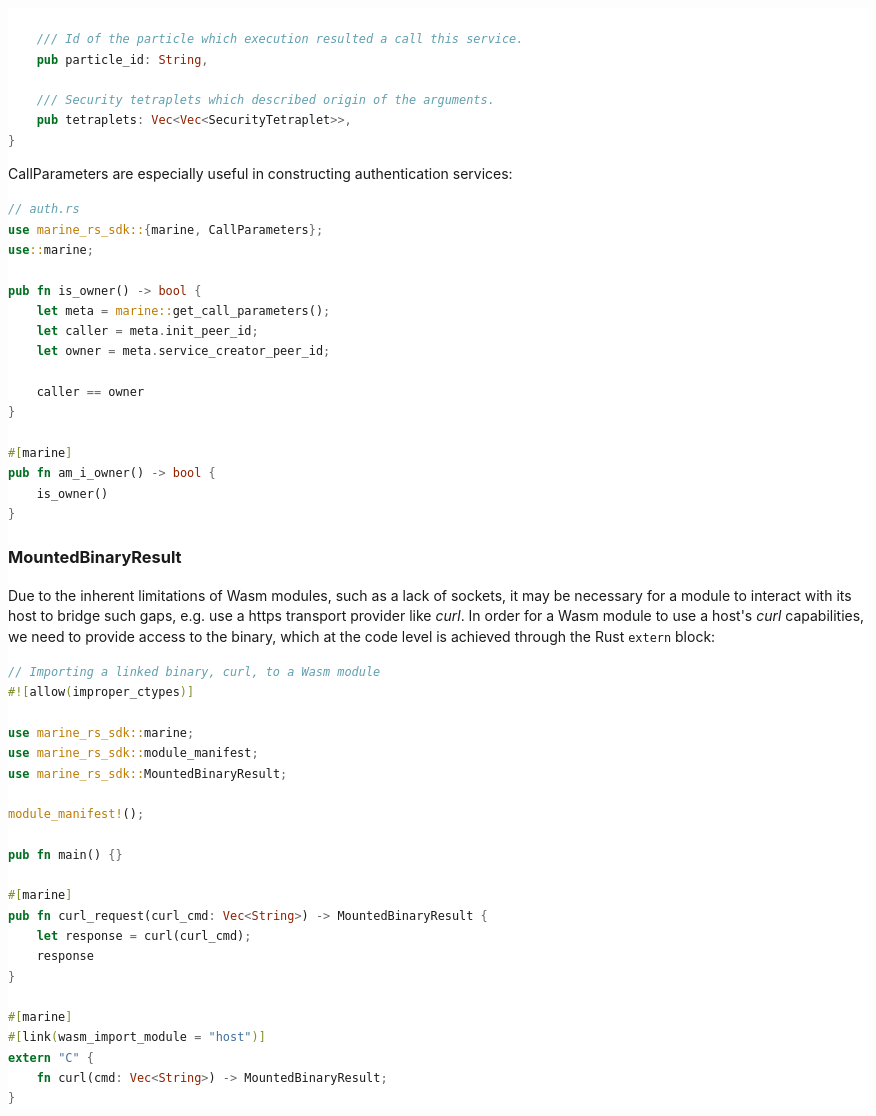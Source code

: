 ```rust

    /// Id of the particle which execution resulted a call this service.
    pub particle_id: String,

    /// Security tetraplets which described origin of the arguments.
    pub tetraplets: Vec<Vec<SecurityTetraplet>>,
}
```

CallParameters are especially useful in constructing authentication services:

```rust
// auth.rs
use marine_rs_sdk::{marine, CallParameters};
use::marine;

pub fn is_owner() -> bool {
    let meta = marine::get_call_parameters();
    let caller = meta.init_peer_id;
    let owner = meta.service_creator_peer_id;

    caller == owner
}

#[marine]
pub fn am_i_owner() -> bool {
    is_owner()
}
```

### MountedBinaryResult

Due to the inherent limitations of Wasm modules, such as a lack of sockets, it may be necessary for a module to interact with its host to bridge such gaps, e.g. use a https transport provider like _curl_. In order for a Wasm module to use a host's _curl_ capabilities, we need to provide access to the binary, which at the code level is achieved through the Rust `extern` block:

```rust
// Importing a linked binary, curl, to a Wasm module
#![allow(improper_ctypes)]

use marine_rs_sdk::marine;
use marine_rs_sdk::module_manifest;
use marine_rs_sdk::MountedBinaryResult;

module_manifest!();

pub fn main() {}

#[marine]
pub fn curl_request(curl_cmd: Vec<String>) -> MountedBinaryResult {
    let response = curl(curl_cmd);
    response
}

#[marine]
#[link(wasm_import_module = "host")]
extern "C" {
    fn curl(cmd: Vec<String>) -> MountedBinaryResult;
}
```

